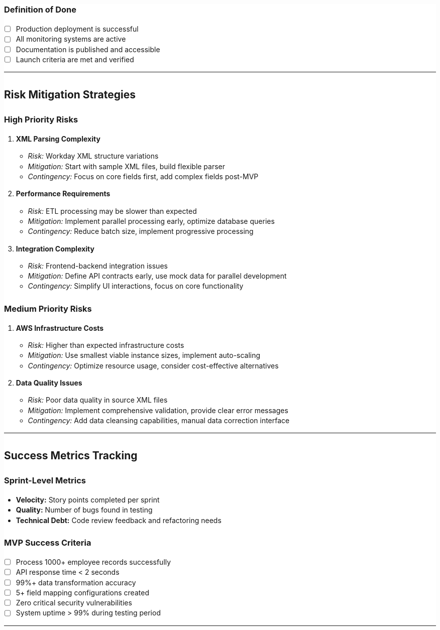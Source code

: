 ### Definition of Done
- [ ] Production deployment is successful
- [ ] All monitoring systems are active
- [ ] Documentation is published and accessible
- [ ] Launch criteria are met and verified

---

## Risk Mitigation Strategies

### High Priority Risks
1. **XML Parsing Complexity**
   - *Risk:* Workday XML structure variations
   - *Mitigation:* Start with sample XML files, build flexible parser
   - *Contingency:* Focus on core fields first, add complex fields post-MVP

2. **Performance Requirements**
   - *Risk:* ETL processing may be slower than expected
   - *Mitigation:* Implement parallel processing early, optimize database queries
   - *Contingency:* Reduce batch size, implement progressive processing

3. **Integration Complexity**
   - *Risk:* Frontend-backend integration issues
   - *Mitigation:* Define API contracts early, use mock data for parallel development
   - *Contingency:* Simplify UI interactions, focus on core functionality

### Medium Priority Risks
1. **AWS Infrastructure Costs**
   - *Risk:* Higher than expected infrastructure costs
   - *Mitigation:* Use smallest viable instance sizes, implement auto-scaling
   - *Contingency:* Optimize resource usage, consider cost-effective alternatives

2. **Data Quality Issues**
   - *Risk:* Poor data quality in source XML files
   - *Mitigation:* Implement comprehensive validation, provide clear error messages
   - *Contingency:* Add data cleansing capabilities, manual data correction interface

---

## Success Metrics Tracking

### Sprint-Level Metrics
- **Velocity:** Story points completed per sprint
- **Quality:** Number of bugs found in testing
- **Technical Debt:** Code review feedback and refactoring needs

### MVP Success Criteria
- [ ] Process 1000+ employee records successfully
- [ ] API response time < 2 seconds
- [ ] 99%+ data transformation accuracy
- [ ] 5+ field mapping configurations created
- [ ] Zero critical security vulnerabilities
- [ ] System uptime > 99% during testing period

---